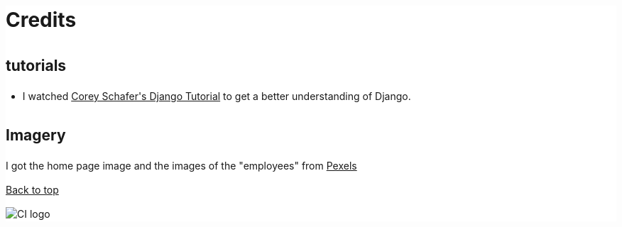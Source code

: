 
# Credits

## tutorials

 * I watched [Corey Schafer's Django Tutorial](https://www.youtube.com/playlist?list=PL-osiE80TeTtoQCKZ03TU5fNfx2UY6U4p) to get a better understanding of Django.

## Imagery

I got the home page image and the images of the "employees" from [Pexels](https://www.pexels.com/search/barber/)


[Back to top](#inked-clippers-barbershop--tattoo-studio)

![CI logo](https://codeinstitute.s3.amazonaws.com/fullstack/ci_logo_small.png)